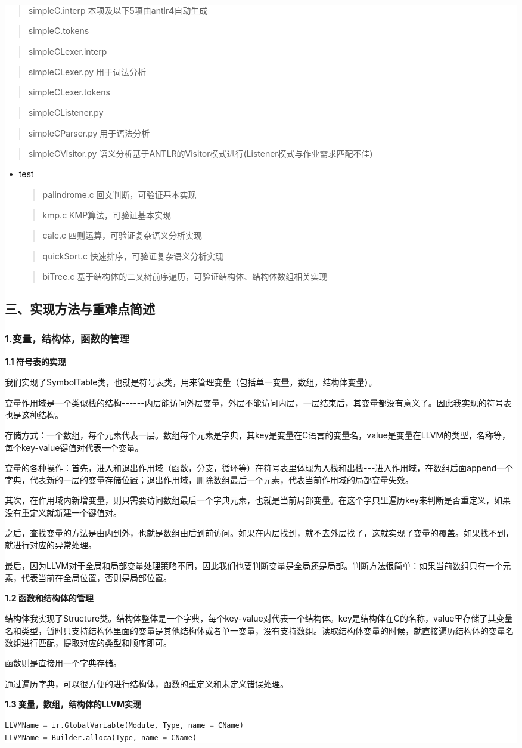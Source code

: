   > simpleC.interp   本项及以下5项由antlr4自动生成
  
  > simpleC.tokens
  
  > simpleCLexer.interp
  
  > simpleCLexer.py  用于词法分析
  
  > simpleCLexer.tokens
  
  > simpleCListener.py
  
  > simpleCParser.py  用于语法分析
  
  > simpleCVisitor.py  语义分析基于ANTLR的Visitor模式进行(Listener模式与作业需求匹配不佳)
  
* test
  > palindrome.c  回文判断，可验证基本实现
  
  > kmp.c  KMP算法，可验证基本实现
  
  > calc.c  四则运算，可验证复杂语义分析实现
  
  > quickSort.c  快速排序，可验证复杂语义分析实现
  
  > biTree.c  基于结构体的二叉树前序遍历，可验证结构体、结构体数组相关实现

## 三、实现方法与重难点简述

### 1.变量，结构体，函数的管理

**1.1 符号表的实现**

我们实现了SymbolTable类，也就是符号表类，用来管理变量（包括单一变量，数组，结构体变量）。

变量作用域是一个类似栈的结构------内层能访问外层变量，外层不能访问内层，一层结束后，其变量都没有意义了。因此我实现的符号表也是这种结构。

存储方式：一个数组，每个元素代表一层。数组每个元素是字典，其key是变量在C语言的变量名，value是变量在LLVM的类型，名称等，每个key-value键值对代表一个变量。

变量的各种操作：首先，进入和退出作用域（函数，分支，循环等）在符号表里体现为入栈和出栈---进入作用域，在数组后面append一个字典，代表新的一层的变量存储位置；退出作用域，删除数组最后一个元素，代表当前作用域的局部变量失效。

其次，在作用域内新增变量，则只需要访问数组最后一个字典元素，也就是当前局部变量。在这个字典里遍历key来判断是否重定义，如果没有重定义就新建一个键值对。

之后，查找变量的方法是由内到外，也就是数组由后到前访问。如果在内层找到，就不去外层找了，这就实现了变量的覆盖。如果找不到，就进行对应的异常处理。

最后，因为LLVM对于全局和局部变量处理策略不同，因此我们也要判断变量是全局还是局部。判断方法很简单：如果当前数组只有一个元素，代表当前在全局位置，否则是局部位置。

**1.2 函数和结构体的管理**

结构体我实现了Structure类。结构体整体是一个字典，每个key-value对代表一个结构体。key是结构体在C的名称，value里存储了其变量名和类型，暂时只支持结构体里面的变量是其他结构体或者单一变量，没有支持数组。读取结构体变量的时候，就直接遍历结构体的变量名数组进行匹配，提取对应的类型和顺序即可。

函数则是直接用一个字典存储。

通过遍历字典，可以很方便的进行结构体，函数的重定义和未定义错误处理。

**1.3 变量，数组，结构体的LLVM实现**

```python
LLVMName = ir.GlobalVariable(Module, Type, name = CName)
LLVMName = Builder.alloca(Type, name = CName)
```
